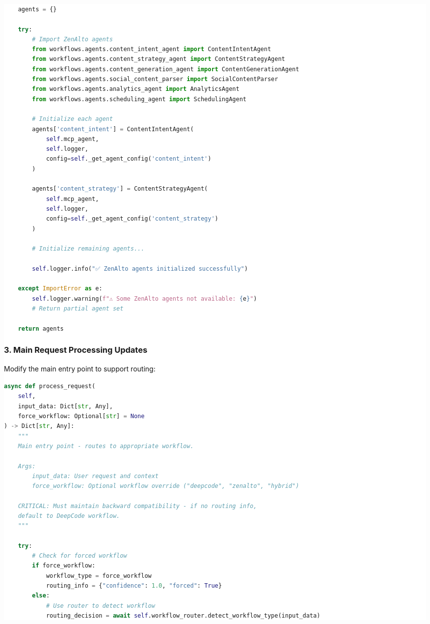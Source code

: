 ```python
    agents = {}
    
    try:
        # Import ZenAlto agents
        from workflows.agents.content_intent_agent import ContentIntentAgent
        from workflows.agents.content_strategy_agent import ContentStrategyAgent
        from workflows.agents.content_generation_agent import ContentGenerationAgent
        from workflows.agents.social_content_parser import SocialContentParser
        from workflows.agents.analytics_agent import AnalyticsAgent
        from workflows.agents.scheduling_agent import SchedulingAgent
        
        # Initialize each agent
        agents['content_intent'] = ContentIntentAgent(
            self.mcp_agent, 
            self.logger,
            config=self._get_agent_config('content_intent')
        )
        
        agents['content_strategy'] = ContentStrategyAgent(
            self.mcp_agent,
            self.logger,
            config=self._get_agent_config('content_strategy')
        )
        
        # Initialize remaining agents...
        
        self.logger.info("✅ ZenAlto agents initialized successfully")
        
    except ImportError as e:
        self.logger.warning(f"⚠️ Some ZenAlto agents not available: {e}")
        # Return partial agent set
        
    return agents
```

### 3. Main Request Processing Updates

Modify the main entry point to support routing:

```python
async def process_request(
    self, 
    input_data: Dict[str, Any],
    force_workflow: Optional[str] = None
) -> Dict[str, Any]:
    """
    Main entry point - routes to appropriate workflow.
    
    Args:
        input_data: User request and context
        force_workflow: Optional workflow override ("deepcode", "zenalto", "hybrid")
    
    CRITICAL: Must maintain backward compatibility - if no routing info,
    default to DeepCode workflow.
    """
    
    try:
        # Check for forced workflow
        if force_workflow:
            workflow_type = force_workflow
            routing_info = {"confidence": 1.0, "forced": True}
        else:
            # Use router to detect workflow
            routing_decision = await self.workflow_router.detect_workflow_type(input_data)
```